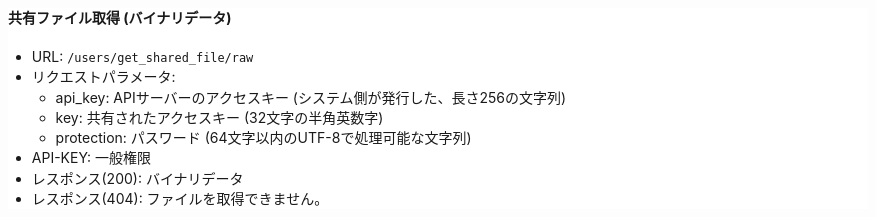 #### 共有ファイル取得 (バイナリデータ)
- URL: `/users/get_shared_file/raw`
- リクエストパラメータ:
    - api_key: APIサーバーのアクセスキー (システム側が発行した、長さ256の文字列)
    - key: 共有されたアクセスキー (32文字の半角英数字)
    - protection: パスワード (64文字以内のUTF-8で処理可能な文字列)
- API-KEY: 一般権限
- レスポンス(200): バイナリデータ
- レスポンス(404): ファイルを取得できません。
